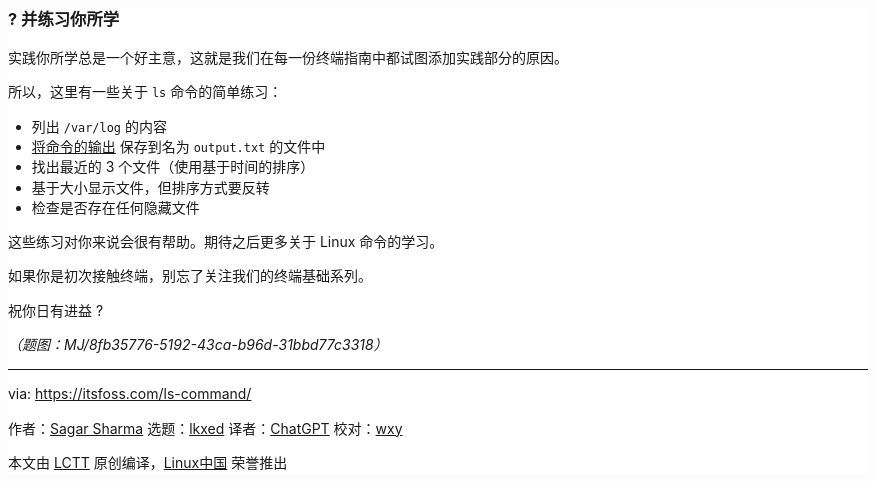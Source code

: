 
### ?️ 并练习你所学


实践你所学总是一个好主意，这就是我们在每一份终端指南中都试图添加实践部分的原因。


所以，这里有一些关于 `ls` 命令的简单练习：


* 列出 `/var/log` 的内容
* [将命令的输出](https://itsfoss.com/save-command-output-to-file-linux/) 保存到名为 `output.txt` 的文件中
* 找出最近的 3 个文件（使用基于时间的排序）
* 基于大小显示文件，但排序方式要反转
* 检查是否存在任何隐藏文件


这些练习对你来说会很有帮助。期待之后更多关于 Linux 命令的学习。


如果你是初次接触终端，别忘了关注我们的终端基础系列。


祝你日有进益 ?


*（题图：MJ/8fb35776-5192-43ca-b96d-31bbd77c3318）*




---


via: <https://itsfoss.com/ls-command/>


作者：[Sagar Sharma](https://itsfoss.com/author/sagar/) 选题：[lkxed](https://github.com/lkxed/) 译者：[ChatGPT](https://linux.cn/lctt/ChatGPT) 校对：[wxy](https://github.com/wxy)


本文由 [LCTT](https://github.com/LCTT/TranslateProject) 原创编译，[Linux中国](https://linux.cn/) 荣誉推出
